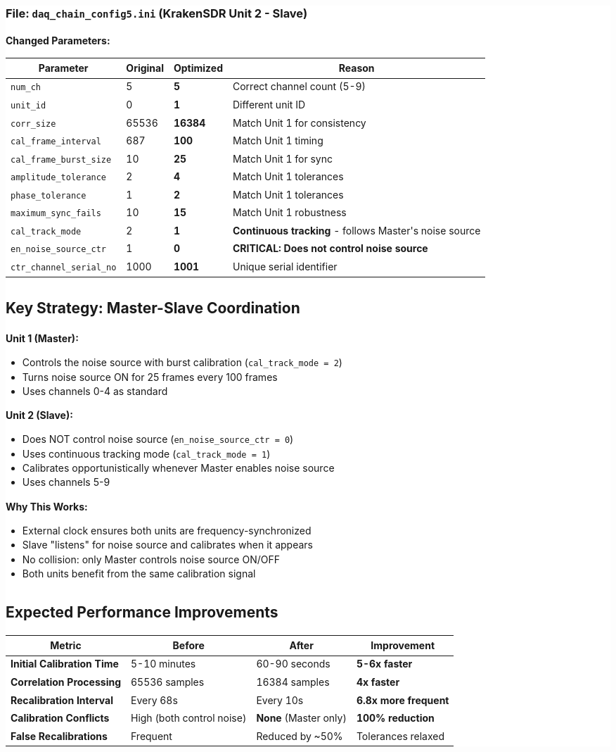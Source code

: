 ### File: `daq_chain_config5.ini` (KrakenSDR Unit 2 - Slave)

**Changed Parameters:**

| Parameter | Original | Optimized | Reason |
|-----------|----------|-----------|--------|
| `num_ch` | 5 | **5** | Correct channel count (5-9) |
| `unit_id` | 0 | **1** | Different unit ID |
| `corr_size` | 65536 | **16384** | Match Unit 1 for consistency |
| `cal_frame_interval` | 687 | **100** | Match Unit 1 timing |
| `cal_frame_burst_size` | 10 | **25** | Match Unit 1 for sync |
| `amplitude_tolerance` | 2 | **4** | Match Unit 1 tolerances |
| `phase_tolerance` | 1 | **2** | Match Unit 1 tolerances |
| `maximum_sync_fails` | 10 | **15** | Match Unit 1 robustness |
| `cal_track_mode` | 2 | **1** | **Continuous tracking** - follows Master's noise source |
| `en_noise_source_ctr` | 1 | **0** | **CRITICAL: Does not control noise source** |
| `ctr_channel_serial_no` | 1000 | **1001** | Unique serial identifier |

## Key Strategy: Master-Slave Coordination

**Unit 1 (Master):**
- Controls the noise source with burst calibration (`cal_track_mode = 2`)
- Turns noise source ON for 25 frames every 100 frames
- Uses channels 0-4 as standard

**Unit 2 (Slave):**
- Does NOT control noise source (`en_noise_source_ctr = 0`)
- Uses continuous tracking mode (`cal_track_mode = 1`)
- Calibrates opportunistically whenever Master enables noise source
- Uses channels 5-9

**Why This Works:**
- External clock ensures both units are frequency-synchronized
- Slave "listens" for noise source and calibrates when it appears
- No collision: only Master controls noise source ON/OFF
- Both units benefit from the same calibration signal

## Expected Performance Improvements

| Metric | Before | After | Improvement |
|--------|--------|-------|-------------|
| **Initial Calibration Time** | 5-10 minutes | 60-90 seconds | **5-6x faster** |
| **Correlation Processing** | 65536 samples | 16384 samples | **4x faster** |
| **Recalibration Interval** | Every 68s | Every 10s | **6.8x more frequent** |
| **Calibration Conflicts** | High (both control noise) | **None** (Master only) | **100% reduction** |
| **False Recalibrations** | Frequent | Reduced by ~50% | Tolerances relaxed |
